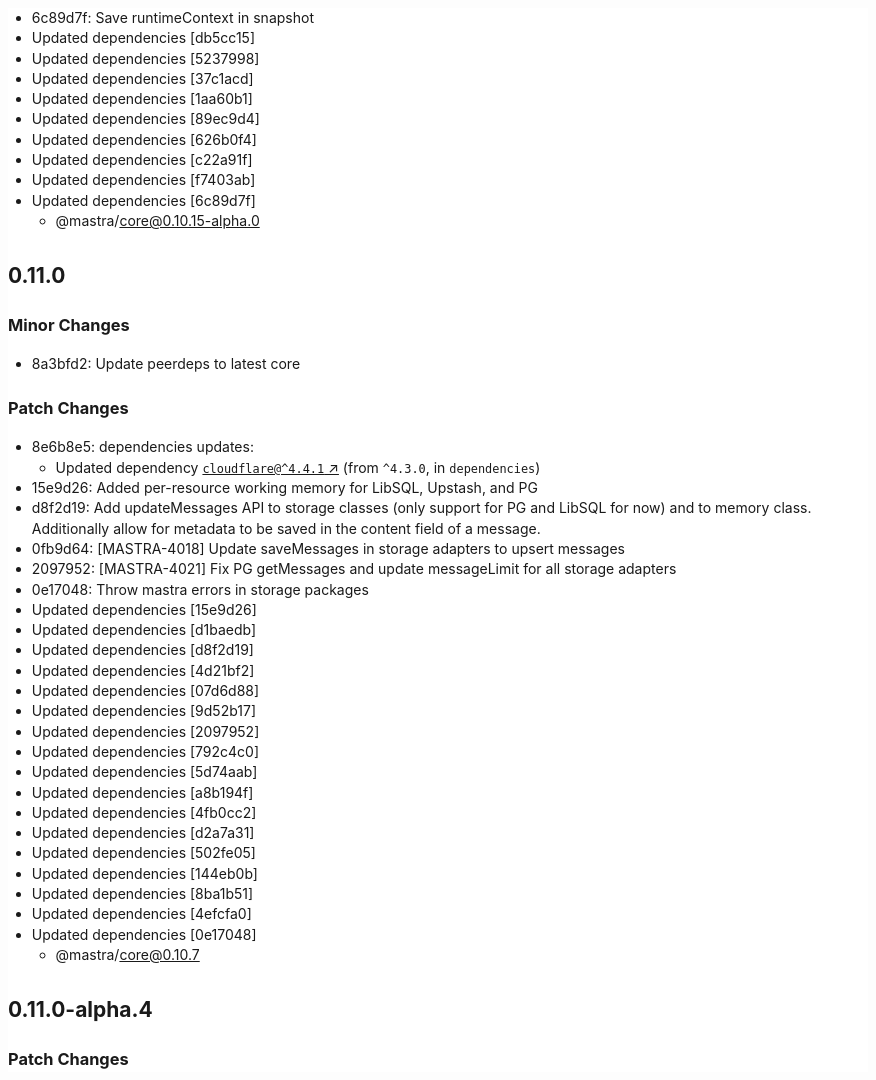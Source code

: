 - 6c89d7f: Save runtimeContext in snapshot
- Updated dependencies [db5cc15]
- Updated dependencies [5237998]
- Updated dependencies [37c1acd]
- Updated dependencies [1aa60b1]
- Updated dependencies [89ec9d4]
- Updated dependencies [626b0f4]
- Updated dependencies [c22a91f]
- Updated dependencies [f7403ab]
- Updated dependencies [6c89d7f]
  - @mastra/core@0.10.15-alpha.0

## 0.11.0

### Minor Changes

- 8a3bfd2: Update peerdeps to latest core

### Patch Changes

- 8e6b8e5: dependencies updates:
  - Updated dependency [`cloudflare@^4.4.1` ↗︎](https://www.npmjs.com/package/cloudflare/v/4.4.1) (from `^4.3.0`, in `dependencies`)
- 15e9d26: Added per-resource working memory for LibSQL, Upstash, and PG
- d8f2d19: Add updateMessages API to storage classes (only support for PG and LibSQL for now) and to memory class. Additionally allow for metadata to be saved in the content field of a message.
- 0fb9d64: [MASTRA-4018] Update saveMessages in storage adapters to upsert messages
- 2097952: [MASTRA-4021] Fix PG getMessages and update messageLimit for all storage adapters
- 0e17048: Throw mastra errors in storage packages
- Updated dependencies [15e9d26]
- Updated dependencies [d1baedb]
- Updated dependencies [d8f2d19]
- Updated dependencies [4d21bf2]
- Updated dependencies [07d6d88]
- Updated dependencies [9d52b17]
- Updated dependencies [2097952]
- Updated dependencies [792c4c0]
- Updated dependencies [5d74aab]
- Updated dependencies [a8b194f]
- Updated dependencies [4fb0cc2]
- Updated dependencies [d2a7a31]
- Updated dependencies [502fe05]
- Updated dependencies [144eb0b]
- Updated dependencies [8ba1b51]
- Updated dependencies [4efcfa0]
- Updated dependencies [0e17048]
  - @mastra/core@0.10.7

## 0.11.0-alpha.4

### Patch Changes
